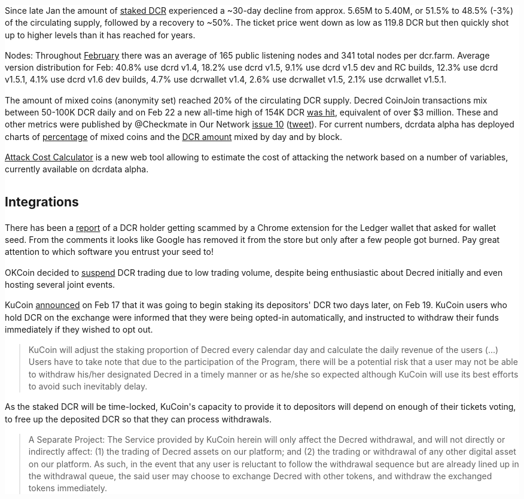 Since late Jan the amount of [staked DCR](https://explorer.dcrdata.org/charts?chart=ticket-pool-value&zoom=k38z10xk-k7kaa0dk&bin=block&axis=time) experienced a ~30-day decline from approx. 5.65M to 5.40M, or 51.5% to 48.5% (-3%) of the circulating supply, followed by a recovery to ~50%. The ticket price went down as low as 119.8 DCR but then quickly shot up to higher levels than it has reached for years.

Nodes: Throughout [February](https://charts.dcr.farm/d/000000014/nodes?orgId=1&from=1580515200000&to=1583020800000) there was an average of 165 public listening nodes and 341 total nodes per dcr.farm. Average version distribution for Feb: 40.8% use dcrd v1.4, 18.2% use dcrd v1.5, 9.1% use dcrd v1.5 dev and RC builds, 12.3% use dcrd v1.5.1, 4.1% use dcrd v1.6 dev builds, 4.7% use dcrwallet v1.4, 2.6% use dcrwallet v1.5, 2.1% use dcrwallet v1.5.1.

The amount of mixed coins (anonymity set) reached 20% of the circulating DCR supply. Decred CoinJoin transactions mix between 50-100K DCR daily and on Feb 22 a new all-time high of 154K DCR [was hit](https://twitter.com/_Checkmatey_/status/1232746951294308356), equivalent of over $3 million. These and other metrics were published by @Checkmate in Our Network [issue 10](https://ournetwork.substack.com/p/our-network-issue-10) ([tweet](https://twitter.com/spencernoon/status/1233450761566244865)). For current numbers, dcrdata alpha has deployed charts of [percentage](https://alpha.dcrdata.org/charts?chart=coin-supply&bin=day&axis=time&visibility=true%2Ctrue%2Ctrue) of mixed coins and the [DCR amount](https://alpha.dcrdata.org/charts?chart=privacy-participation) mixed by day and by block.

[Attack Cost Calculator](https://alpha.dcrdata.org/attack-cost) is a new web tool allowing to estimate the cost of attacking the network based on a number of variables, currently available on dcrdata alpha.

## Integrations

There has been a [report](https://matrix.to/#/!MgQoetFiyjrHAywokv:decred.org/$158343614832392oTHUs:decred.org) of a DCR holder getting scammed by a Chrome extension for the Ledger wallet that asked for wallet seed. From the comments it looks like Google has removed it from the store but only after a few people got burned. Pay great attention to which software you entrust your seed to!

OKCoin decided to [suspend](https://blog.okcoin.com/scheduled-token-suspensions/) DCR trading due to low trading volume, despite being enthusiastic about Decred initially and even hosting several joint events.

KuCoin [announced](https://www.kucoin.com/news/en-decred-soft-staking-official-rules) on Feb 17 that it was going to begin staking its depositors' DCR two days later, on Feb 19. KuCoin users who hold DCR on the exchange were informed that they were being opted-in automatically, and instructed to withdraw their funds immediately if they wished to opt out.

> KuCoin will adjust the staking proportion of Decred every calendar day and calculate the daily revenue of the users (...) Users have to take note that due to the participation of the Program, there will be a potential risk that a user may not be able to withdraw his/her designated Decred in a timely manner or as he/she so expected although KuCoin will use its best efforts to avoid such inevitably delay.

As the staked DCR will be time-locked, KuCoin's capacity to provide it to depositors will depend on enough of their tickets voting, to free up the deposited DCR so that they can process withdrawals.

> A Separate Project: The Service provided by KuCoin herein will only affect the Decred withdrawal, and will not directly or indirectly affect: (1) the trading of Decred assets on our platform; and (2) the trading or withdrawal of any other digital asset on our platform. As such, in the event that any user is reluctant to follow the withdrawal sequence but are already lined up in the withdrawal queue, the said user may choose to exchange Decred with other tokens, and withdraw the exchanged tokens immediately.

